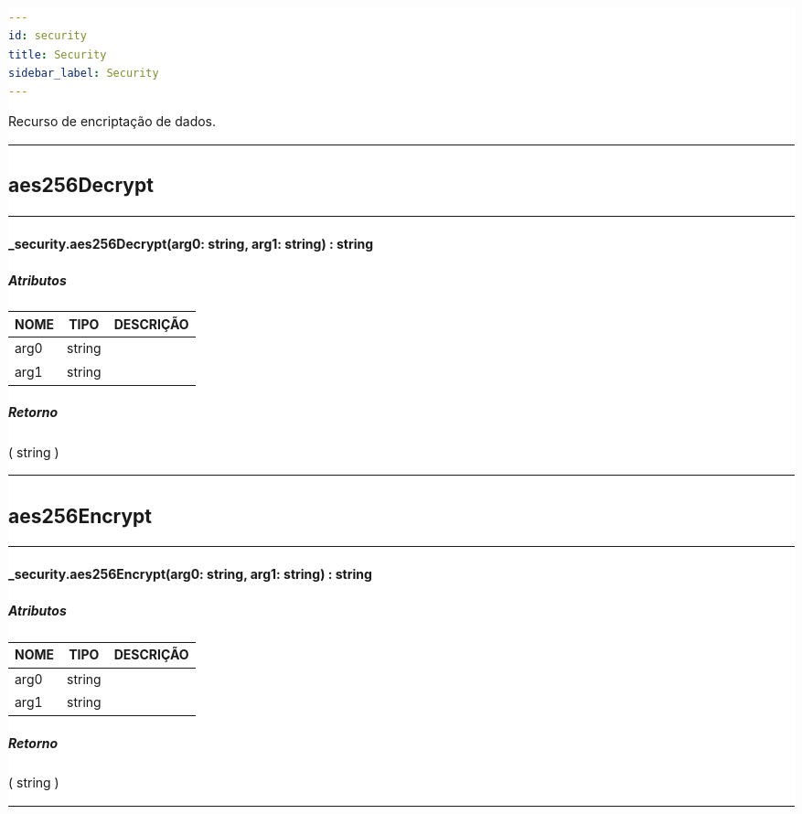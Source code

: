 ```yaml
---
id: security
title: Security
sidebar_label: Security
---
```


Recurso de encriptação de dados.

---

## aes256Decrypt

---

#### _security.aes256Decrypt(arg0: string, arg1: string) : string
##### Atributos

| NOME | TIPO | DESCRIÇÃO |
|---|---|---|
| arg0 | string |   |
| arg1 | string |   |

##### Retorno

( string )


---

## aes256Encrypt

---

#### _security.aes256Encrypt(arg0: string, arg1: string) : string
##### Atributos

| NOME | TIPO | DESCRIÇÃO |
|---|---|---|
| arg0 | string |   |
| arg1 | string |   |

##### Retorno

( string )


---
